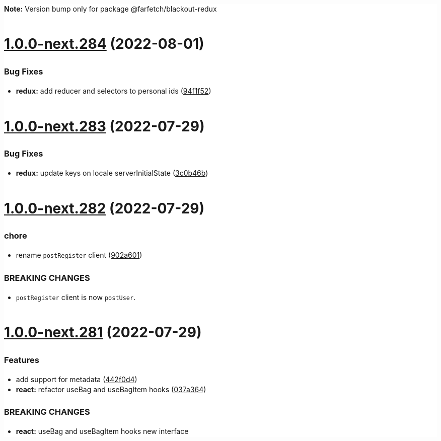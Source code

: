 **Note:** Version bump only for package @farfetch/blackout-redux

# [1.0.0-next.284](https://github.com/Farfetch/blackout/compare/@farfetch/blackout-redux@1.0.0-next.283...@farfetch/blackout-redux@1.0.0-next.284) (2022-08-01)

### Bug Fixes

- **redux:** add reducer and selectors to personal ids ([94f1f52](https://github.com/Farfetch/blackout/commit/94f1f5289e47894e42f98c21d7be11785cf91b94))

# [1.0.0-next.283](https://github.com/Farfetch/blackout/compare/@farfetch/blackout-redux@1.0.0-next.282...@farfetch/blackout-redux@1.0.0-next.283) (2022-07-29)

### Bug Fixes

- **redux:** update keys on locale serverInitialState ([3c0b46b](https://github.com/Farfetch/blackout/commit/3c0b46b2d1c044a8bfd517f364878158c44dad8a))

# [1.0.0-next.282](https://github.com/Farfetch/blackout/compare/@farfetch/blackout-redux@1.0.0-next.281...@farfetch/blackout-redux@1.0.0-next.282) (2022-07-29)

### chore

- rename `postRegister` client ([902a601](https://github.com/Farfetch/blackout/commit/902a601ed2b746c9c78b9809e02be87c5dd7d209))

### BREAKING CHANGES

- `postRegister` client is now `postUser`.

# [1.0.0-next.281](https://github.com/Farfetch/blackout/compare/@farfetch/blackout-redux@1.0.0-next.280...@farfetch/blackout-redux@1.0.0-next.281) (2022-07-29)

### Features

- add support for metadata ([442f0d4](https://github.com/Farfetch/blackout/commit/442f0d4a951e44dc21523a8da6a04a368411d4a0))
- **react:** refactor useBag and useBagItem hooks ([037a364](https://github.com/Farfetch/blackout/commit/037a364dafb820dff79c5261a1d45a900e325b72))

### BREAKING CHANGES

- **react:** useBag and useBagItem hooks new interface
